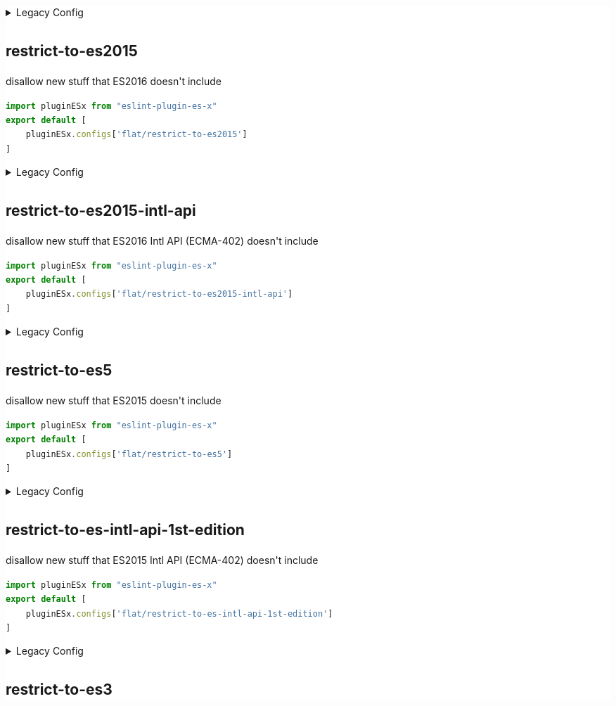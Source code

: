 <details><summary> Legacy Config </summary></details>

## restrict-to-es2015

disallow new stuff that ES2016 doesn't include

```js
import pluginESx from "eslint-plugin-es-x"
export default [
    pluginESx.configs['flat/restrict-to-es2015']
]
```

<details><summary> Legacy Config </summary></details>

## restrict-to-es2015-intl-api

disallow new stuff that ES2016 Intl API (ECMA-402) doesn't include

```js
import pluginESx from "eslint-plugin-es-x"
export default [
    pluginESx.configs['flat/restrict-to-es2015-intl-api']
]
```

<details><summary> Legacy Config </summary></details>

## restrict-to-es5

disallow new stuff that ES2015 doesn't include

```js
import pluginESx from "eslint-plugin-es-x"
export default [
    pluginESx.configs['flat/restrict-to-es5']
]
```

<details><summary> Legacy Config </summary></details>

## restrict-to-es-intl-api-1st-edition

disallow new stuff that ES2015 Intl API (ECMA-402) doesn't include

```js
import pluginESx from "eslint-plugin-es-x"
export default [
    pluginESx.configs['flat/restrict-to-es-intl-api-1st-edition']
]
```

<details><summary> Legacy Config </summary></details>

## restrict-to-es3
